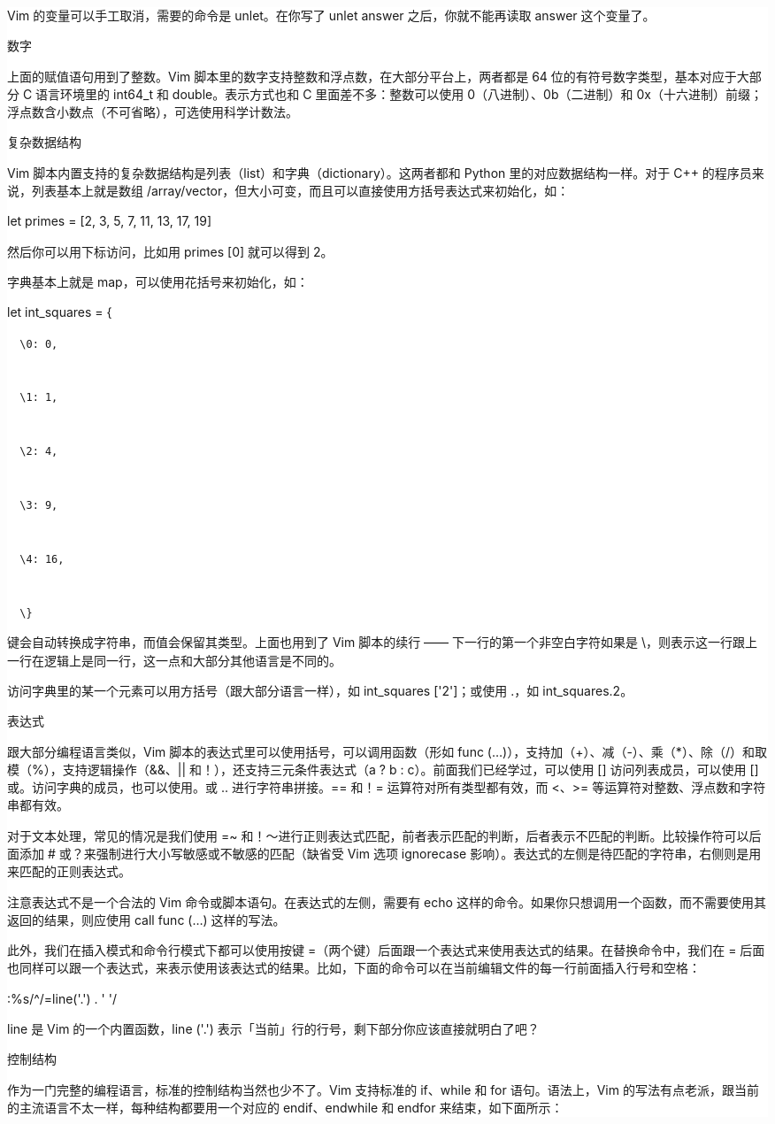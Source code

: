 Vim 的变量可以手工取消，需要的命令是 unlet。在你写了 unlet answer 之后，你就不能再读取 answer 这个变量了。

数字

上面的赋值语句用到了整数。Vim 脚本里的数字支持整数和浮点数，在大部分平台上，两者都是 64 位的有符号数字类型，基本对应于大部分 C 语言环境里的 int64_t 和 double。表示方式也和 C 里面差不多：整数可以使用 0（八进制）、0b（二进制）和 0x（十六进制）前缀；浮点数含小数点（不可省略），可选使用科学计数法。

复杂数据结构

Vim 脚本内置支持的复杂数据结构是列表（list）和字典（dictionary）。这两者都和 Python 里的对应数据结构一样。对于 C++ 的程序员来说，列表基本上就是数组 /array/vector，但大小可变，而且可以直接使用方括号表达式来初始化，如：

let primes = [2, 3, 5, 7, 11, 13, 17, 19]


然后你可以用下标访问，比如用 primes [0] 就可以得到 2。

字典基本上就是 map，可以使用花括号来初始化，如：

let int_squares = {


      \0: 0,


      \1: 1,


      \2: 4,


      \3: 9,


      \4: 16,


      \}


键会自动转换成字符串，而值会保留其类型。上面也用到了 Vim 脚本的续行 —— 下一行的第一个非空白字符如果是 \，则表示这一行跟上一行在逻辑上是同一行，这一点和大部分其他语言是不同的。

访问字典里的某一个元素可以用方括号（跟大部分语言一样），如 int_squares ['2']；或使用 .，如 int_squares.2。

表达式

跟大部分编程语言类似，Vim 脚本的表达式里可以使用括号，可以调用函数（形如 func (…)），支持加（+）、减（-）、乘（*）、除（/）和取模（%），支持逻辑操作（&&、|| 和！），还支持三元条件表达式（a ? b : c）。前面我们已经学过，可以使用 [] 访问列表成员，可以使用 [] 或。访问字典的成员，也可以使用。或 .. 进行字符串拼接。== 和！= 运算符对所有类型都有效，而 <、>= 等运算符对整数、浮点数和字符串都有效。

对于文本处理，常见的情况是我们使用 =~ 和！～进行正则表达式匹配，前者表示匹配的判断，后者表示不匹配的判断。比较操作符可以后面添加 # 或？来强制进行大小写敏感或不敏感的匹配（缺省受 Vim 选项 ignorecase 影响）。表达式的左侧是待匹配的字符串，右侧则是用来匹配的正则表达式。

注意表达式不是一个合法的 Vim 命令或脚本语句。在表达式的左侧，需要有 echo 这样的命令。如果你只想调用一个函数，而不需要使用其返回的结果，则应使用 call func (…) 这样的写法。

此外，我们在插入模式和命令行模式下都可以使用按键 <C-R>=（两个键）后面跟一个表达式来使用表达式的结果。在替换命令中，我们在 \= 后面也同样可以跟一个表达式，来表示使用该表达式的结果。比如，下面的命令可以在当前编辑文件的每一行前面插入行号和空格：

:%s/^/\=line('.') . ' '/


line 是 Vim 的一个内置函数，line ('.') 表示「当前」行的行号，剩下部分你应该直接就明白了吧？

控制结构

作为一门完整的编程语言，标准的控制结构当然也少不了。Vim 支持标准的 if、while 和 for 语句。语法上，Vim 的写法有点老派，跟当前的主流语言不太一样，每种结构都要用一个对应的 endif、endwhile 和 endfor 来结束，如下面所示：
